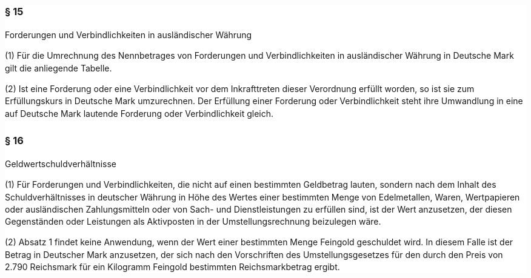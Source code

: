 ### § 15  
Forderungen und Verbindlichkeiten in ausländischer Währung

<div>

<div class="jnhtml">

<div>

<div class="jurAbsatz">

(1) Für die Umrechnung des Nennbetrages von Forderungen und
Verbindlichkeiten in ausländischer Währung in Deutsche Mark gilt die
anliegende Tabelle.

</div>

<div class="jurAbsatz">

(2) Ist eine Forderung oder eine Verbindlichkeit vor dem Inkrafttreten
dieser Verordnung erfüllt worden, so ist sie zum Erfüllungskurs in
Deutsche Mark umzurechnen. Der Erfüllung einer Forderung oder
Verbindlichkeit steht ihre Umwandlung in eine auf Deutsche Mark lautende
Forderung oder Verbindlichkeit gleich.

</div>

</div>

</div>

</div>

<span id="BJNR005510959BJNE002200326.html"></span>

### § 16  
Geldwertschuldverhältnisse

<div>

<div class="jnhtml">

<div>

<div class="jurAbsatz">

(1) Für Forderungen und Verbindlichkeiten, die nicht auf einen
bestimmten Geldbetrag lauten, sondern nach dem Inhalt des
Schuldverhältnisses in deutscher Währung in Höhe des Wertes einer
bestimmten Menge von Edelmetallen, Waren, Wertpapieren oder
ausländischen Zahlungsmitteln oder von Sach- und Dienstleistungen zu
erfüllen sind, ist der Wert anzusetzen, der diesen Gegenständen oder
Leistungen als Aktivposten in der Umstellungsrechnung beizulegen wäre.

</div>

<div class="jurAbsatz">

(2) Absatz 1 findet keine Anwendung, wenn der Wert einer bestimmten
Menge Feingold geschuldet wird. In diesem Falle ist der Betrag in
Deutscher Mark anzusetzen, der sich nach den Vorschriften des
Umstellungsgesetzes für den durch den Preis von 2.790 Reichsmark für ein
Kilogramm Feingold bestimmten Reichsmarkbetrag ergibt.

